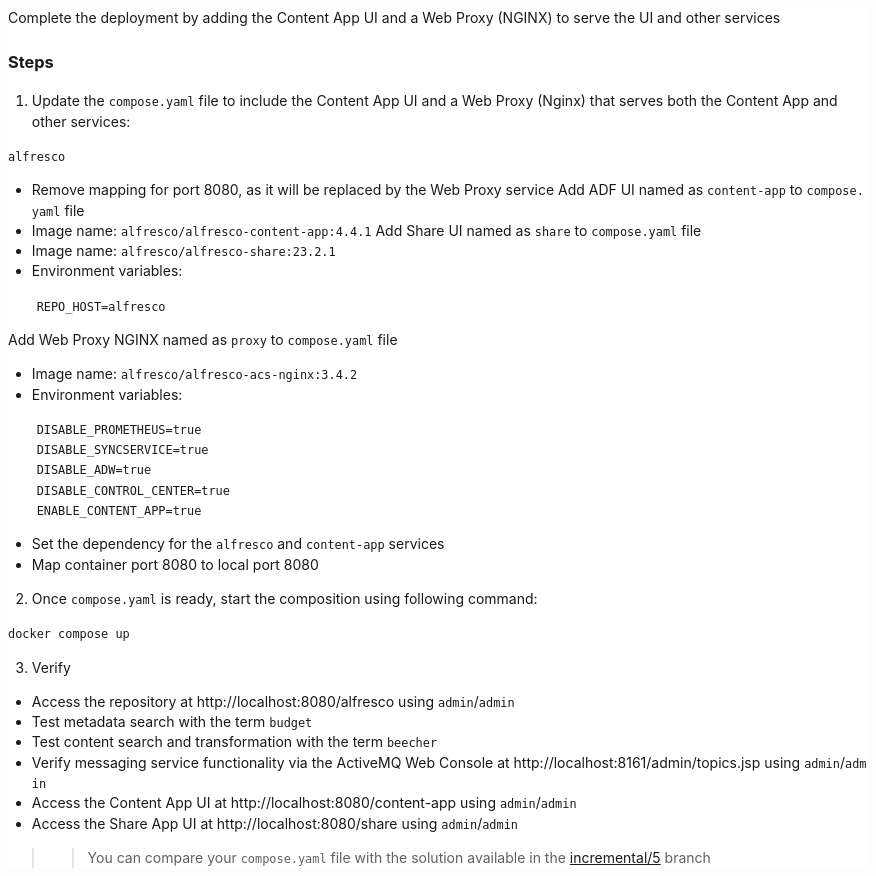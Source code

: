 Complete the deployment by adding the Content App UI and a Web Proxy (NGINX) to serve the UI and other services

### Steps

1. Update the `compose.yaml` file to include the Content App UI and a Web Proxy (Nginx) that serves both the Content App and other services:

`alfresco`
  - Remove mapping for port 8080, as it will be replaced by the Web Proxy service
Add ADF UI named as `content-app`  to `compose.yaml` file
  - Image name: `alfresco/alfresco-content-app:4.4.1`
Add Share UI named as `share` to `compose.yaml` file
  - Image name: `alfresco/alfresco-share:23.2.1`
  - Environment variables:
```
    REPO_HOST=alfresco
```  
Add Web Proxy NGINX named as `proxy` to `compose.yaml` file
  - Image name: `alfresco/alfresco-acs-nginx:3.4.2`
  - Environment variables:
```
    DISABLE_PROMETHEUS=true
    DISABLE_SYNCSERVICE=true
    DISABLE_ADW=true
    DISABLE_CONTROL_CENTER=true
    ENABLE_CONTENT_APP=true
```
  - Set the dependency for the `alfresco` and `content-app` services
  - Map container port 8080 to local port 8080  

2. Once `compose.yaml` is ready, start the composition using following command:

```
docker compose up
```

3. Verify
* Access the repository at http://localhost:8080/alfresco using `admin`/`admin`
* Test metadata search with the term `budget` 
* Test content search and transformation with the term `beecher`
* Verify messaging service functionality via the ActiveMQ Web Console at http://localhost:8161/admin/topics.jsp using `admin`/`admin`
* Access the Content App UI at http://localhost:8080/content-app using `admin`/`admin`
* Access the Share App UI at http://localhost:8080/share using `admin`/`admin`

>> You can compare your `compose.yaml` file with the solution available in the [incremental/5](https://github.com/aborroy/alfresco-containers/tree/incremental/5/docker-incremental) branch